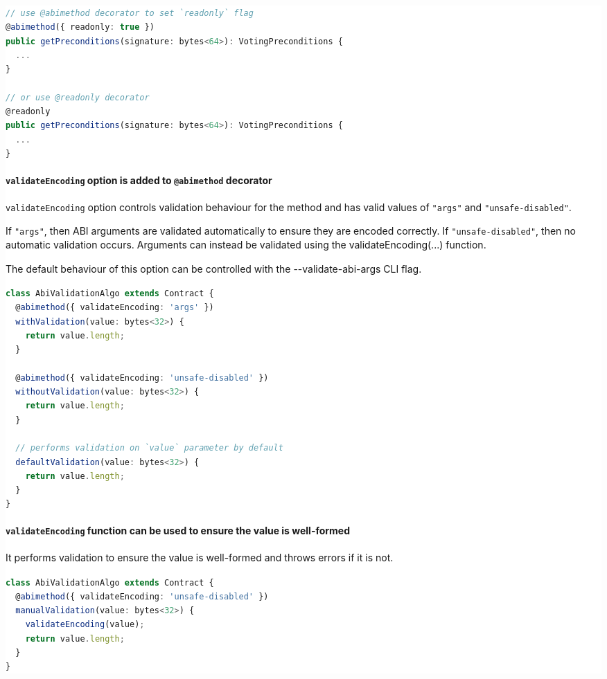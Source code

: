 ```typescript
// use @abimethod decorator to set `readonly` flag
@abimethod({ readonly: true })
public getPreconditions(signature: bytes<64>): VotingPreconditions {
  ...
}

// or use @readonly decorator
@readonly
public getPreconditions(signature: bytes<64>): VotingPreconditions {
  ...
}
```

#### `validateEncoding` option is added to `@abimethod` decorator

`validateEncoding` option controls validation behaviour for the method and has valid values of `"args"` and `"unsafe-disabled"`.

If `"args"`, then ABI arguments are validated automatically to ensure they are encoded correctly.
If `"unsafe-disabled"`, then no automatic validation occurs. Arguments can instead be validated using the validateEncoding(...) function.

The default behaviour of this option can be controlled with the --validate-abi-args CLI flag.

```typescript
class AbiValidationAlgo extends Contract {
  @abimethod({ validateEncoding: 'args' })
  withValidation(value: bytes<32>) {
    return value.length;
  }

  @abimethod({ validateEncoding: 'unsafe-disabled' })
  withoutValidation(value: bytes<32>) {
    return value.length;
  }

  // performs validation on `value` parameter by default
  defaultValidation(value: bytes<32>) {
    return value.length;
  }
}
```

#### `validateEncoding` function can be used to ensure the value is well-formed

It performs validation to ensure the value is well-formed and throws errors if it is not.

```typescript
class AbiValidationAlgo extends Contract {
  @abimethod({ validateEncoding: 'unsafe-disabled' })
  manualValidation(value: bytes<32>) {
    validateEncoding(value);
    return value.length;
  }
}
```
